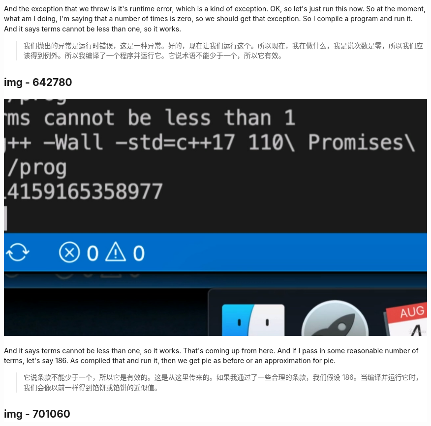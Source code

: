 And the exception that we threw is it's runtime error, which is a kind of exception. OK, so let's just run this now. So at the moment, what am I doing, I'm saying that a number of times is zero, so we should get that exception. So I compile a program and run it. And it says terms cannot be less than one, so it works.

> 我们抛出的异常是运行时错误，这是一种异常。好的，现在让我们运行这个。所以现在，我在做什么，我是说次数是零，所以我们应该得到例外。所以我编译了一个程序并运行它。它说术语不能少于一个，所以它有效。

## img - 642780

![](./image/video.mp4_000658.582.jpg)

And it says terms cannot be less than one, so it works. That's coming up from here. And if I pass in some reasonable number of terms, let's say 186. As compiled that and run it, then we get pie as before or an approximation for pie.

> 它说条款不能少于一个，所以它是有效的。这是从这里传来的。如果我通过了一些合理的条款，我们假设 186。当编译并运行它时，我们会像以前一样得到馅饼或馅饼的近似值。

## img - 701060
